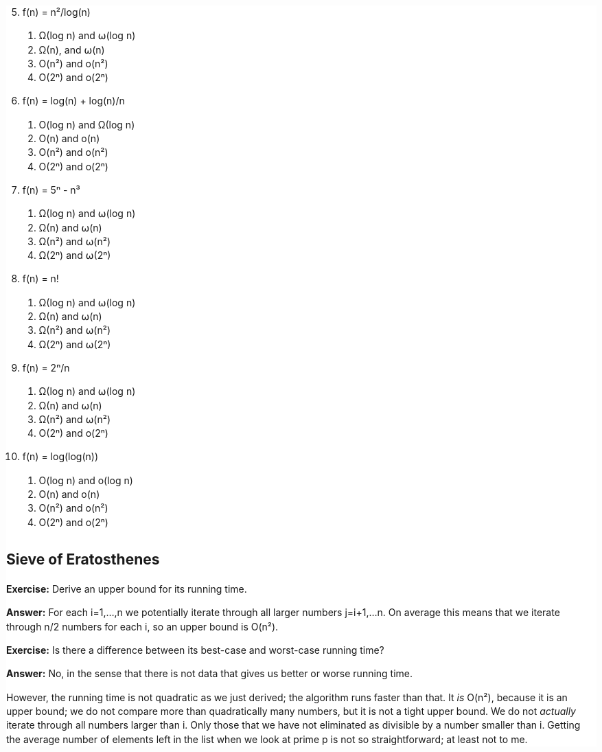 5. f(n) = n²/log(n)
	1. Ω(log n) and ⍵(log n)
	2. Ω(n), and ⍵(n)
	3. O(n²) and o(n²)
	4. O(2ⁿ) and o(2ⁿ)

6. f(n) = log(n) + log(n)/n
	1. O(log n) and Ω(log n)
	2. O(n) and o(n)
	3. O(n²) and o(n²)
	4. O(2ⁿ) and o(2ⁿ)

7. f(n) = 5ⁿ - n³
	1. Ω(log n) and ⍵(log n)
	2. Ω(n) and ⍵(n)
	3. Ω(n²) and ⍵(n²)
	4. Ω(2ⁿ) and ⍵(2ⁿ)

8. f(n) = n!
	1. Ω(log n) and ⍵(log n)
	2. Ω(n) and ⍵(n)
	3. Ω(n²) and ⍵(n²)
	4. Ω(2ⁿ) and ⍵(2ⁿ)

9. f(n) = 2ⁿ/n
	1. Ω(log n) and ⍵(log n)
	2. Ω(n) and ⍵(n)
	3. Ω(n²) and ⍵(n²)
	4. O(2ⁿ) and o(2ⁿ)

10. f(n) = log(log(n))
	1. O(log n) and o(log n)
	2. O(n) and o(n)
	3. O(n²) and o(n²)
	4. O(2ⁿ) and o(2ⁿ)



## Sieve of Eratosthenes

**Exercise:** Derive an upper bound for its running time. 

**Answer:** For each i=1,…,n we potentially iterate through all larger numbers j=i+1,…n. On average this means that we iterate through n/2 numbers for each i, so an upper bound is O(n²).

**Exercise:** Is there a difference between its best-case and worst-case running time?

**Answer:** No, in the sense that there is not data that gives us better or worse running time.

However, the running time is not quadratic as we just derived; the algorithm runs faster than that. It *is* O(n²), because it is an upper bound; we do not compare more than quadratically many numbers, but it is not a tight upper bound. We do not *actually* iterate through all numbers larger than i. Only those that we have not eliminated as divisible by a number smaller than i. Getting the average number of elements left in the list when we look at prime p is not so straightforward; at least not to me.

